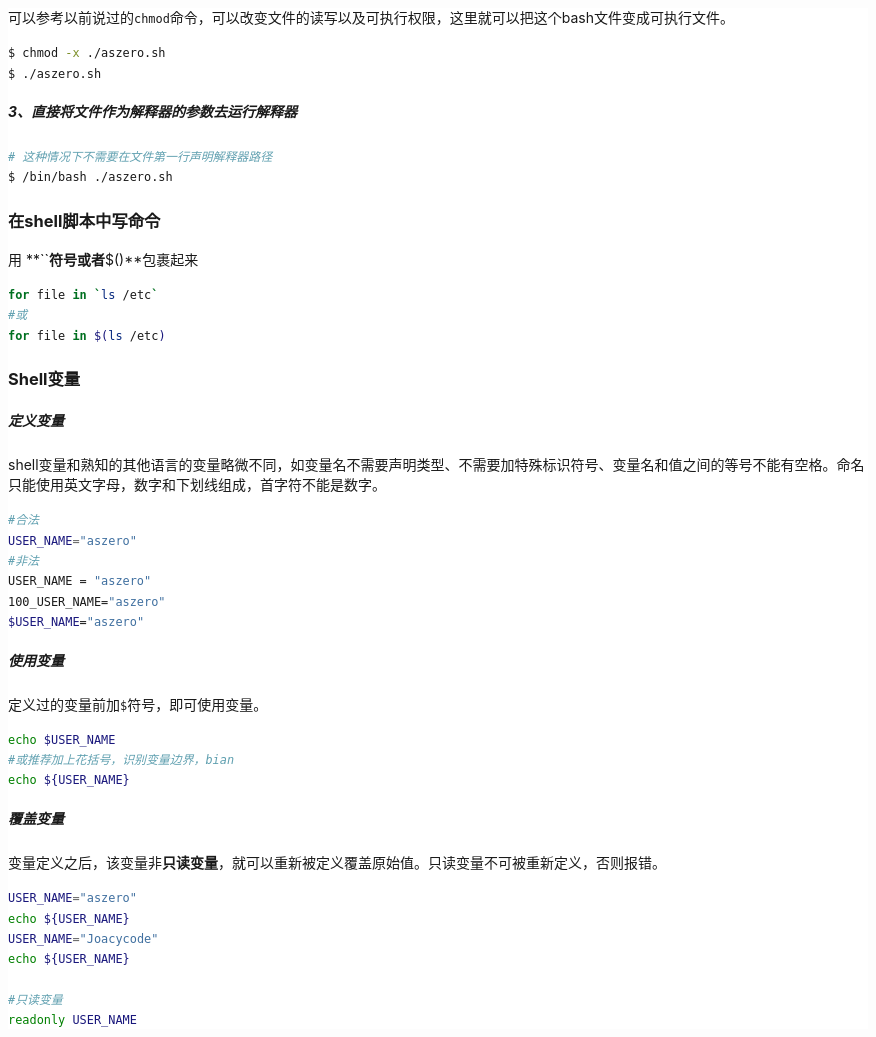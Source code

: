 可以参考以前说过的`chmod`命令，可以改变文件的读写以及可执行权限，这里就可以把这个bash文件变成可执行文件。

```bash
$ chmod -x ./aszero.sh
$ ./aszero.sh
```

##### 3、直接将文件作为解释器的参数去运行解释器

```bash
# 这种情况下不需要在文件第一行声明解释器路径
$ /bin/bash ./aszero.sh
```



### 在shell脚本中写命令

用 **``**符号或者**$()**包裹起来

```bash
for file in `ls /etc`
#或
for file in $(ls /etc)
```



### Shell变量

##### 定义变量

shell变量和熟知的其他语言的变量略微不同，如变量名不需要声明类型、不需要加特殊标识符号、变量名和值之间的等号不能有空格。命名只能使用英文字母，数字和下划线组成，首字符不能是数字。

```bash
#合法
USER_NAME="aszero"
#非法
USER_NAME = "aszero"
100_USER_NAME="aszero"
$USER_NAME="aszero"
```

##### 使用变量

定义过的变量前加`$`符号，即可使用变量。

```bash
echo $USER_NAME
#或推荐加上花括号，识别变量边界，bian
echo ${USER_NAME}
```

##### 覆盖变量

变量定义之后，该变量非**只读变量**，就可以重新被定义覆盖原始值。只读变量不可被重新定义，否则报错。

```bash
USER_NAME="aszero"
echo ${USER_NAME}
USER_NAME="Joacycode"
echo ${USER_NAME}

#只读变量
readonly USER_NAME
```
